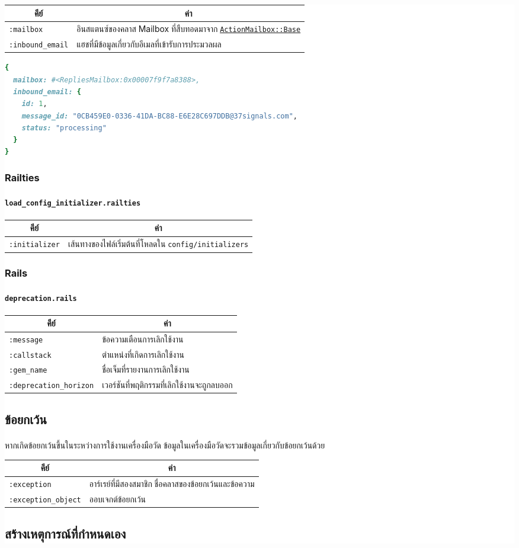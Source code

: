 | คีย์              | ค่า                                                  |
| -----------------| ------------------------------------------------------ |
| `:mailbox`       | อินสแตนซ์ของคลาส Mailbox ที่สืบทอดมาจาก [`ActionMailbox::Base`][] |
| `:inbound_email` | แฮชที่มีข้อมูลเกี่ยวกับอีเมลที่เข้ารับการประมวลผล |

```ruby
{
  mailbox: #<RepliesMailbox:0x00007f9f7a8388>,
  inbound_email: {
    id: 1,
    message_id: "0CB459E0-0336-41DA-BC88-E6E28C697DDB@37signals.com",
    status: "processing"
  }
}
```


### Railties

#### `load_config_initializer.railties`

| คีย์            | ค่า                                               |
| -------------- | --------------------------------------------------- |
| `:initializer` | เส้นทางของไฟล์เริ่มต้นที่โหลดใน `config/initializers` |

### Rails

#### `deprecation.rails`

| คีย์                    | ค่า                                                 |
| ---------------------- | ------------------------------------------------------|
| `:message`             | ข้อความเตือนการเลิกใช้งาน                               |
| `:callstack`           | ตำแหน่งที่เกิดการเลิกใช้งาน                        |
| `:gem_name`            | ชื่อเจ็มที่รายงานการเลิกใช้งาน                          |
| `:deprecation_horizon` | เวอร์ชันที่พฤติกรรมที่เลิกใช้งานจะถูกลบออก |

ข้อยกเว้น
----------

หากเกิดข้อยกเว้นขึ้นในระหว่างการใช้งานเครื่องมือวัด ข้อมูลในเครื่องมือวัดจะรวมข้อมูลเกี่ยวกับข้อยกเว้นด้วย

| คีย์                 | ค่า                                                          |
| ------------------- | -------------------------------------------------------------- |
| `:exception`        | อาร์เรย์ที่มีสองสมาชิก ชื่อคลาสของข้อยกเว้นและข้อความ |
| `:exception_object` | ออบเจกต์ข้อยกเว้น                                           |

สร้างเหตุการณ์ที่กำหนดเอง
----------------------


[`ActiveSupport::Notifications::Event`]: https://api.rubyonrails.org/classes/ActiveSupport/Notifications/Event.html
[`ActiveSupport::Notifications.monotonic_subscribe`]: https://api.rubyonrails.org/classes/ActiveSupport/Notifications.html#method-c-monotonic_subscribe
[`ActiveSupport::Notifications.subscribe`]: https://api.rubyonrails.org/classes/ActiveSupport/Notifications.html#method-c-subscribe
[`ActionDispatch::Request`]: https://api.rubyonrails.org/classes/ActionDispatch/Request.html
[`ActionDispatch::Response`]: https://api.rubyonrails.org/classes/ActionDispatch/Response.html
[`config.active_record.action_on_strict_loading_violation`]: configuring.html#config-active-record-action-on-strict-loading-violation
[ActiveSupport::Cache::FileStore]: https://api.rubyonrails.org/classes/ActiveSupport/Cache/FileStore.html
[ActiveSupport::Cache::MemCacheStore]: https://api.rubyonrails.org/classes/ActiveSupport/Cache/MemCacheStore.html
[ActiveSupport::Cache::MemoryStore]: https://api.rubyonrails.org/classes/ActiveSupport/Cache/MemoryStore.html
[ActiveSupport::Cache::RedisCacheStore]: https://api.rubyonrails.org/classes/ActiveSupport/Cache/RedisCacheStore.html
[ActiveSupport::Cache::Store#fetch]: https://api.rubyonrails.org/classes/ActiveSupport/Cache/Store.html#method-i-fetch
[ActiveSupport::Cache::Store#fetch_multi]: https://api.rubyonrails.org/classes/ActiveSupport/Cache/Store.html#method-i-fetch_multi
[`ActionMailbox::Base`]: https://api.rubyonrails.org/classes/ActionMailbox/Base.html
[`ActiveSupport::Notifications.instrument`]: https://api.rubyonrails.org/classes/ActiveSupport/Notifications.html#method-c-instrument
